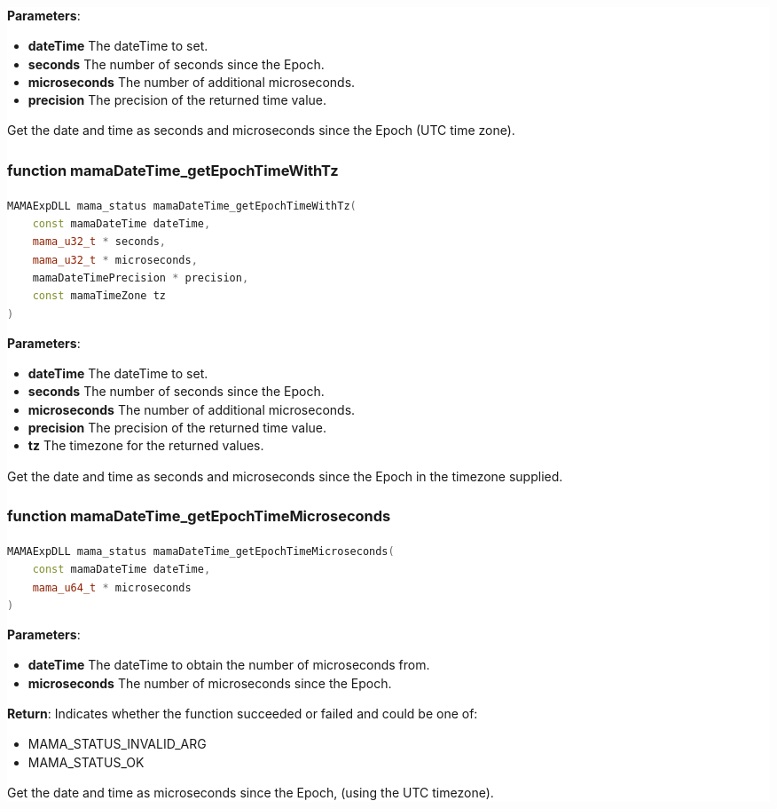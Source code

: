 
**Parameters**: 

  * **dateTime** The dateTime to set. 
  * **seconds** The number of seconds since the Epoch. 
  * **microseconds** The number of additional microseconds. 
  * **precision** The precision of the returned time value. 


Get the date and time as seconds and microseconds since the Epoch (UTC time zone).


### function mamaDateTime_getEpochTimeWithTz

```cpp
MAMAExpDLL mama_status mamaDateTime_getEpochTimeWithTz(
    const mamaDateTime dateTime,
    mama_u32_t * seconds,
    mama_u32_t * microseconds,
    mamaDateTimePrecision * precision,
    const mamaTimeZone tz
)
```


**Parameters**: 

  * **dateTime** The dateTime to set. 
  * **seconds** The number of seconds since the Epoch. 
  * **microseconds** The number of additional microseconds. 
  * **precision** The precision of the returned time value. 
  * **tz** The timezone for the returned values. 


Get the date and time as seconds and microseconds since the Epoch in the timezone supplied.


### function mamaDateTime_getEpochTimeMicroseconds

```cpp
MAMAExpDLL mama_status mamaDateTime_getEpochTimeMicroseconds(
    const mamaDateTime dateTime,
    mama_u64_t * microseconds
)
```


**Parameters**: 

  * **dateTime** The dateTime to obtain the number of microseconds from. 
  * **microseconds** The number of microseconds since the Epoch. 


**Return**: Indicates whether the function succeeded or failed and could be one of:

* MAMA_STATUS_INVALID_ARG
* MAMA_STATUS_OK 

Get the date and time as microseconds since the Epoch, (using the UTC timezone).

